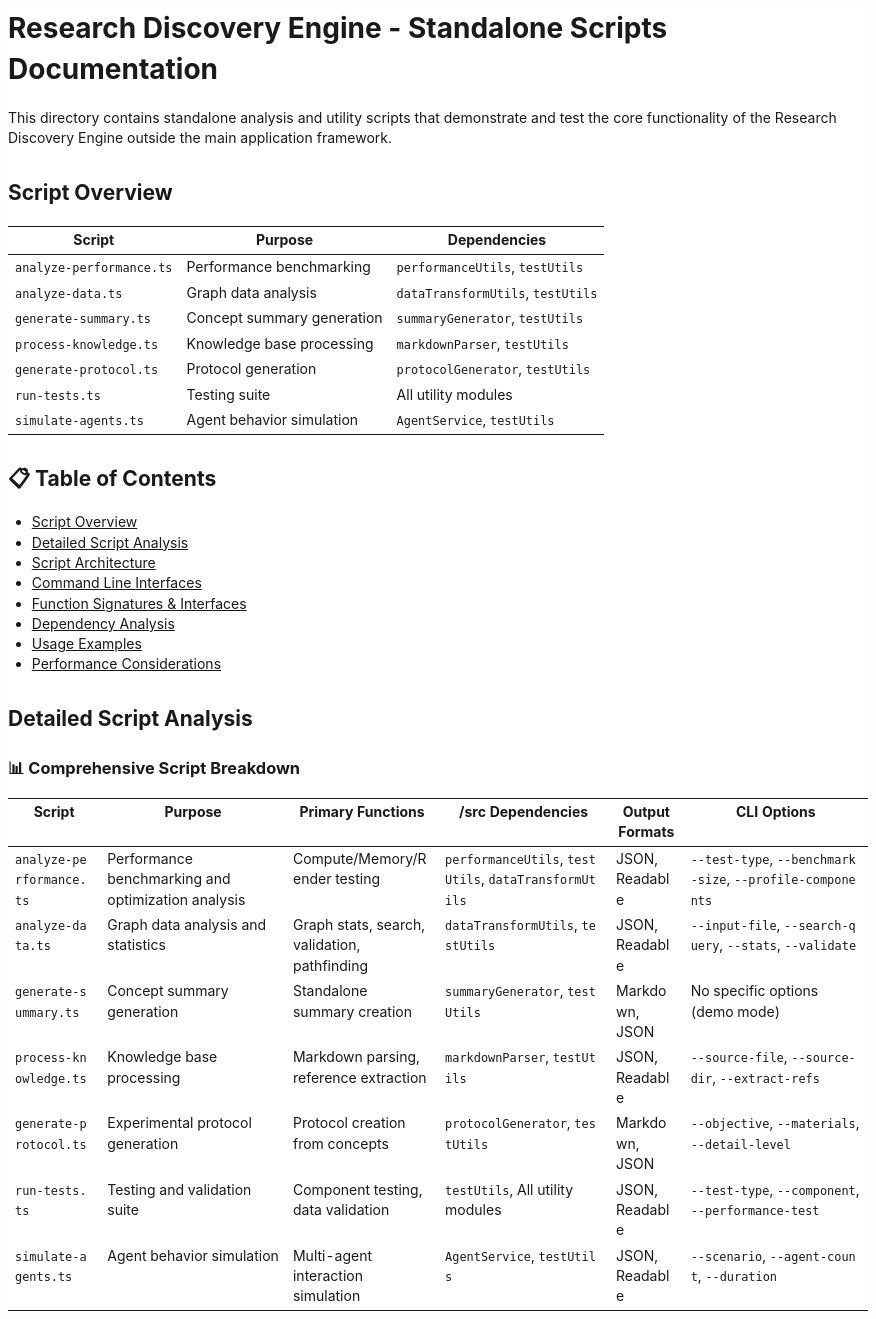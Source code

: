 # Research Discovery Engine - Standalone Scripts Documentation

This directory contains standalone analysis and utility scripts that demonstrate and test the core functionality of the Research Discovery Engine outside the main application framework.

## Script Overview

| Script | Purpose | Dependencies |
|--------|---------|--------------|
| `analyze-performance.ts` | Performance benchmarking | `performanceUtils`, `testUtils` |
| `analyze-data.ts` | Graph data analysis | `dataTransformUtils`, `testUtils` |
| `generate-summary.ts` | Concept summary generation | `summaryGenerator`, `testUtils` |
| `process-knowledge.ts` | Knowledge base processing | `markdownParser`, `testUtils` |
| `generate-protocol.ts` | Protocol generation | `protocolGenerator`, `testUtils` |
| `run-tests.ts` | Testing suite | All utility modules |
| `simulate-agents.ts` | Agent behavior simulation | `AgentService`, `testUtils` |

## 📋 Table of Contents

- [Script Overview](#script-overview)
- [Detailed Script Analysis](#detailed-script-analysis)
- [Script Architecture](#script-architecture)
- [Command Line Interfaces](#command-line-interfaces)
- [Function Signatures & Interfaces](#function-signatures--interfaces)
- [Dependency Analysis](#dependency-analysis)
- [Usage Examples](#usage-examples)
- [Performance Considerations](#performance-considerations)

## Detailed Script Analysis

### 📊 Comprehensive Script Breakdown

| Script | Purpose | Primary Functions | /src Dependencies | Output Formats | CLI Options |
|--------|---------|-------------------|-------------------|----------------|-------------|
| `analyze-performance.ts` | Performance benchmarking and optimization analysis | Compute/Memory/Render testing | `performanceUtils`, `testUtils`, `dataTransformUtils` | JSON, Readable | `--test-type`, `--benchmark-size`, `--profile-components` |
| `analyze-data.ts` | Graph data analysis and statistics | Graph stats, search, validation, pathfinding | `dataTransformUtils`, `testUtils` | JSON, Readable | `--input-file`, `--search-query`, `--stats`, `--validate` |
| `generate-summary.ts` | Concept summary generation | Standalone summary creation | `summaryGenerator`, `testUtils` | Markdown, JSON | No specific options (demo mode) |
| `process-knowledge.ts` | Knowledge base processing | Markdown parsing, reference extraction | `markdownParser`, `testUtils` | JSON, Readable | `--source-file`, `--source-dir`, `--extract-refs` |
| `generate-protocol.ts` | Experimental protocol generation | Protocol creation from concepts | `protocolGenerator`, `testUtils` | Markdown, JSON | `--objective`, `--materials`, `--detail-level` |
| `run-tests.ts` | Testing and validation suite | Component testing, data validation | `testUtils`, All utility modules | JSON, Readable | `--test-type`, `--component`, `--performance-test` |
| `simulate-agents.ts` | Agent behavior simulation | Multi-agent interaction simulation | `AgentService`, `testUtils` | JSON, Readable | `--scenario`, `--agent-count`, `--duration` |
